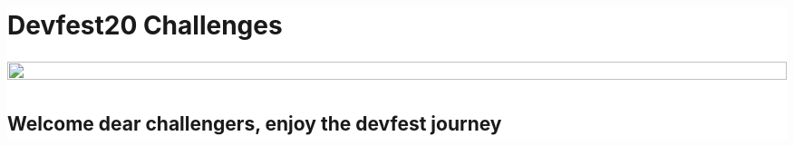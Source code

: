 # Devfest20 Challenges
<img src='https://i.ibb.co/SRHPf5Z/Screenshot-2020-11-13-091512.png' width='100%' height='100%' />

## Welcome dear challengers, enjoy the devfest journey
